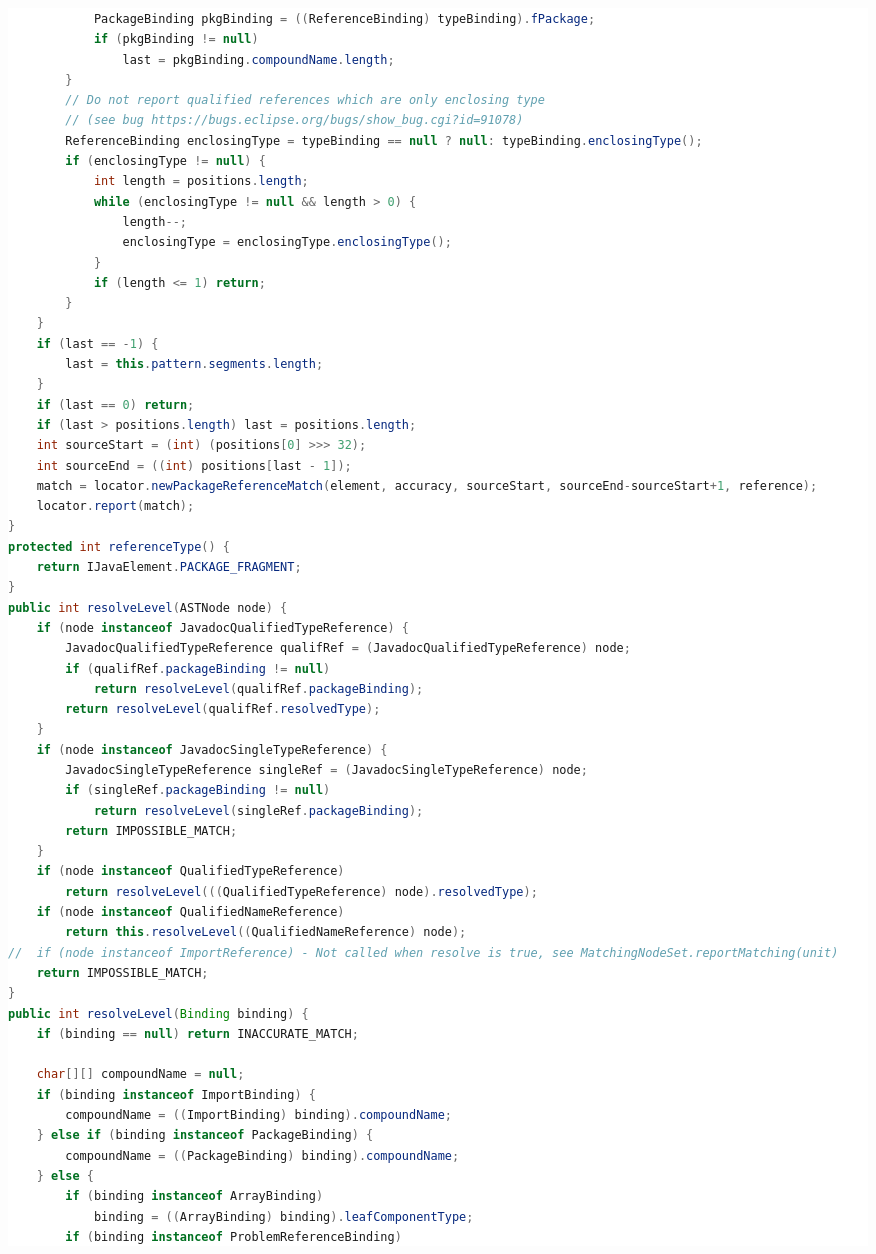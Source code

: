 ```java
			PackageBinding pkgBinding = ((ReferenceBinding) typeBinding).fPackage;
			if (pkgBinding != null)
				last = pkgBinding.compoundName.length;
		}
		// Do not report qualified references which are only enclosing type
		// (see bug https://bugs.eclipse.org/bugs/show_bug.cgi?id=91078)
		ReferenceBinding enclosingType = typeBinding == null ? null: typeBinding.enclosingType();
		if (enclosingType != null) {
			int length = positions.length;
			while (enclosingType != null && length > 0) {
				length--;
				enclosingType = enclosingType.enclosingType();
			}
			if (length <= 1) return;
		}
	}
	if (last == -1) {
		last = this.pattern.segments.length;
	}
	if (last == 0) return;
	if (last > positions.length) last = positions.length;
	int sourceStart = (int) (positions[0] >>> 32);
	int sourceEnd = ((int) positions[last - 1]);
	match = locator.newPackageReferenceMatch(element, accuracy, sourceStart, sourceEnd-sourceStart+1, reference);
	locator.report(match);
}
protected int referenceType() {
	return IJavaElement.PACKAGE_FRAGMENT;
}
public int resolveLevel(ASTNode node) {
	if (node instanceof JavadocQualifiedTypeReference) {
		JavadocQualifiedTypeReference qualifRef = (JavadocQualifiedTypeReference) node;
		if (qualifRef.packageBinding != null)
			return resolveLevel(qualifRef.packageBinding);
		return resolveLevel(qualifRef.resolvedType);
	}
	if (node instanceof JavadocSingleTypeReference) {
		JavadocSingleTypeReference singleRef = (JavadocSingleTypeReference) node;
		if (singleRef.packageBinding != null)
			return resolveLevel(singleRef.packageBinding);
		return IMPOSSIBLE_MATCH;
	}
	if (node instanceof QualifiedTypeReference)
		return resolveLevel(((QualifiedTypeReference) node).resolvedType);
	if (node instanceof QualifiedNameReference)
		return this.resolveLevel((QualifiedNameReference) node);
//	if (node instanceof ImportReference) - Not called when resolve is true, see MatchingNodeSet.reportMatching(unit)
	return IMPOSSIBLE_MATCH;
}
public int resolveLevel(Binding binding) {
	if (binding == null) return INACCURATE_MATCH;

	char[][] compoundName = null;
	if (binding instanceof ImportBinding) {
		compoundName = ((ImportBinding) binding).compoundName;
	} else if (binding instanceof PackageBinding) {
		compoundName = ((PackageBinding) binding).compoundName;
	} else {
		if (binding instanceof ArrayBinding)
			binding = ((ArrayBinding) binding).leafComponentType;
		if (binding instanceof ProblemReferenceBinding)
```